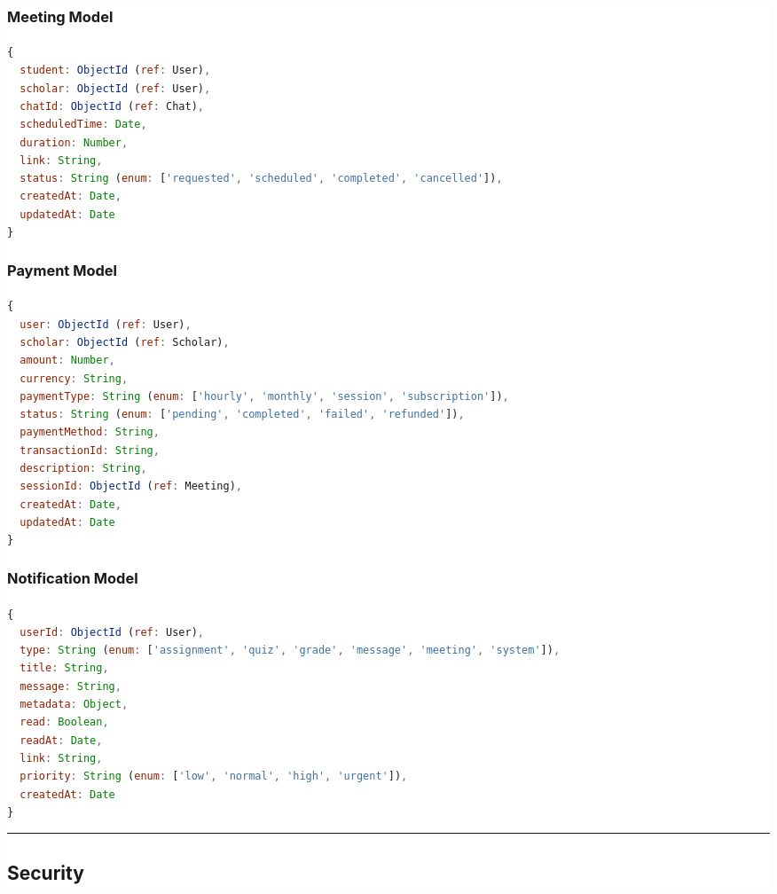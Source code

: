 ### Meeting Model
```javascript
{
  student: ObjectId (ref: User),
  scholar: ObjectId (ref: User),
  chatId: ObjectId (ref: Chat),
  scheduledTime: Date,
  duration: Number,
  link: String,
  status: String (enum: ['requested', 'scheduled', 'completed', 'cancelled']),
  createdAt: Date,
  updatedAt: Date
}
```

### Payment Model
```javascript
{
  user: ObjectId (ref: User),
  scholar: ObjectId (ref: Scholar),
  amount: Number,
  currency: String,
  paymentType: String (enum: ['hourly', 'monthly', 'session', 'subscription']),
  status: String (enum: ['pending', 'completed', 'failed', 'refunded']),
  paymentMethod: String,
  transactionId: String,
  description: String,
  sessionId: ObjectId (ref: Meeting),
  createdAt: Date,
  updatedAt: Date
}
```

### Notification Model
```javascript
{
  userId: ObjectId (ref: User),
  type: String (enum: ['assignment', 'quiz', 'grade', 'message', 'meeting', 'system']),
  title: String,
  message: String,
  metadata: Object,
  read: Boolean,
  readAt: Date,
  link: String,
  priority: String (enum: ['low', 'normal', 'high', 'urgent']),
  createdAt: Date
}
```

---

## Security
